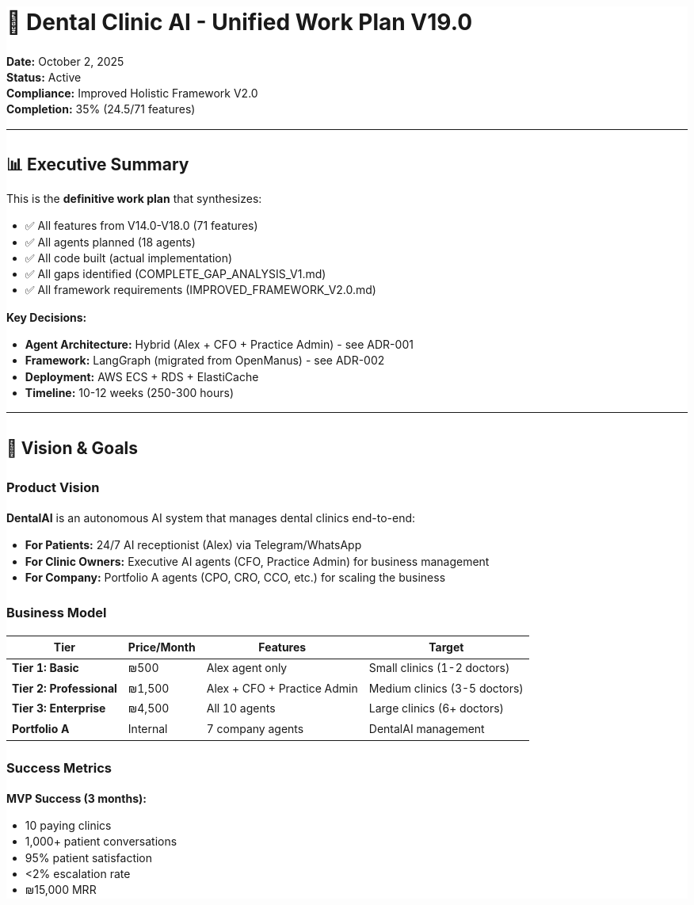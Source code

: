 # 🚀 Dental Clinic AI - Unified Work Plan V19.0

**Date:** October 2, 2025  
**Status:** Active  
**Compliance:** Improved Holistic Framework V2.0  
**Completion:** 35% (24.5/71 features)  

---

## 📊 Executive Summary

This is the **definitive work plan** that synthesizes:
- ✅ All features from V14.0-V18.0 (71 features)
- ✅ All agents planned (18 agents)
- ✅ All code built (actual implementation)
- ✅ All gaps identified (COMPLETE_GAP_ANALYSIS_V1.md)
- ✅ All framework requirements (IMPROVED_FRAMEWORK_V2.0.md)

**Key Decisions:**
- **Agent Architecture:** Hybrid (Alex + CFO + Practice Admin) - see ADR-001
- **Framework:** LangGraph (migrated from OpenManus) - see ADR-002
- **Deployment:** AWS ECS + RDS + ElastiCache
- **Timeline:** 10-12 weeks (250-300 hours)

---

## 🎯 Vision & Goals

### Product Vision

**DentalAI** is an autonomous AI system that manages dental clinics end-to-end:
- **For Patients:** 24/7 AI receptionist (Alex) via Telegram/WhatsApp
- **For Clinic Owners:** Executive AI agents (CFO, Practice Admin) for business management
- **For Company:** Portfolio A agents (CPO, CRO, CCO, etc.) for scaling the business

### Business Model

| Tier | Price/Month | Features | Target |
|------|-------------|----------|--------|
| **Tier 1: Basic** | ₪500 | Alex agent only | Small clinics (1-2 doctors) |
| **Tier 2: Professional** | ₪1,500 | Alex + CFO + Practice Admin | Medium clinics (3-5 doctors) |
| **Tier 3: Enterprise** | ₪4,500 | All 10 agents | Large clinics (6+ doctors) |
| **Portfolio A** | Internal | 7 company agents | DentalAI management |

### Success Metrics

**MVP Success (3 months):**
- 10 paying clinics
- 1,000+ patient conversations
- 95% patient satisfaction
- <2% escalation rate
- ₪15,000 MRR
